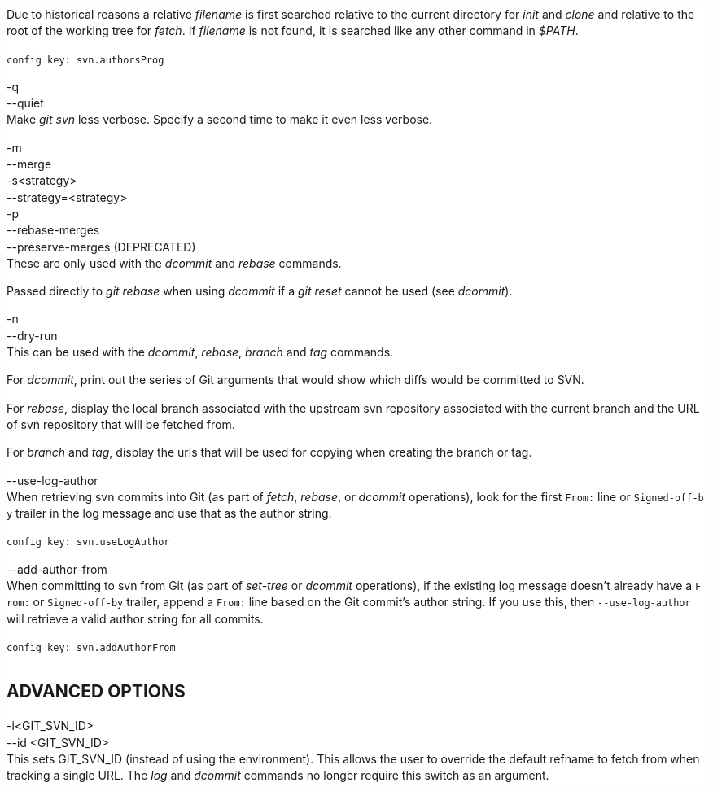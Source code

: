 Due to historical reasons a relative _filename_ is first searched relative to the current directory for _init_ and _clone_ and relative to the root of the working tree for _fetch_. If _filename_ is not found, it is searched like any other command in _$PATH_.

    config key: svn.authorsProg

-q  
--quiet  
Make _git svn_ less verbose. Specify a second time to make it even less verbose.

-m  
--merge  
-s&lt;strategy&gt;  
--strategy=&lt;strategy&gt;  
-p  
--rebase-merges  
--preserve-merges (DEPRECATED)  
These are only used with the _dcommit_ and _rebase_ commands.

Passed directly to _git rebase_ when using _dcommit_ if a _git reset_ cannot be used (see _dcommit_).

-n  
--dry-run  
This can be used with the _dcommit_, _rebase_, _branch_ and _tag_ commands.

For _dcommit_, print out the series of Git arguments that would show which diffs would be committed to SVN.

For _rebase_, display the local branch associated with the upstream svn repository associated with the current branch and the URL of svn repository that will be fetched from.

For _branch_ and _tag_, display the urls that will be used for copying when creating the branch or tag.

--use-log-author  
When retrieving svn commits into Git (as part of _fetch_, _rebase_, or _dcommit_ operations), look for the first `From:` line or `Signed-off-by` trailer in the log message and use that as the author string.

    config key: svn.useLogAuthor

--add-author-from  
When committing to svn from Git (as part of _set-tree_ or _dcommit_ operations), if the existing log message doesn’t already have a `From:` or `Signed-off-by` trailer, append a `From:` line based on the Git commit’s author string. If you use this, then `--use-log-author` will retrieve a valid author string for all commits.

    config key: svn.addAuthorFrom

## ADVANCED OPTIONS

-i&lt;GIT_SVN_ID&gt;  
--id &lt;GIT_SVN_ID&gt;  
This sets GIT_SVN_ID (instead of using the environment). This allows the user to override the default refname to fetch from when tracking a single URL. The _log_ and _dcommit_ commands no longer require this switch as an argument.
